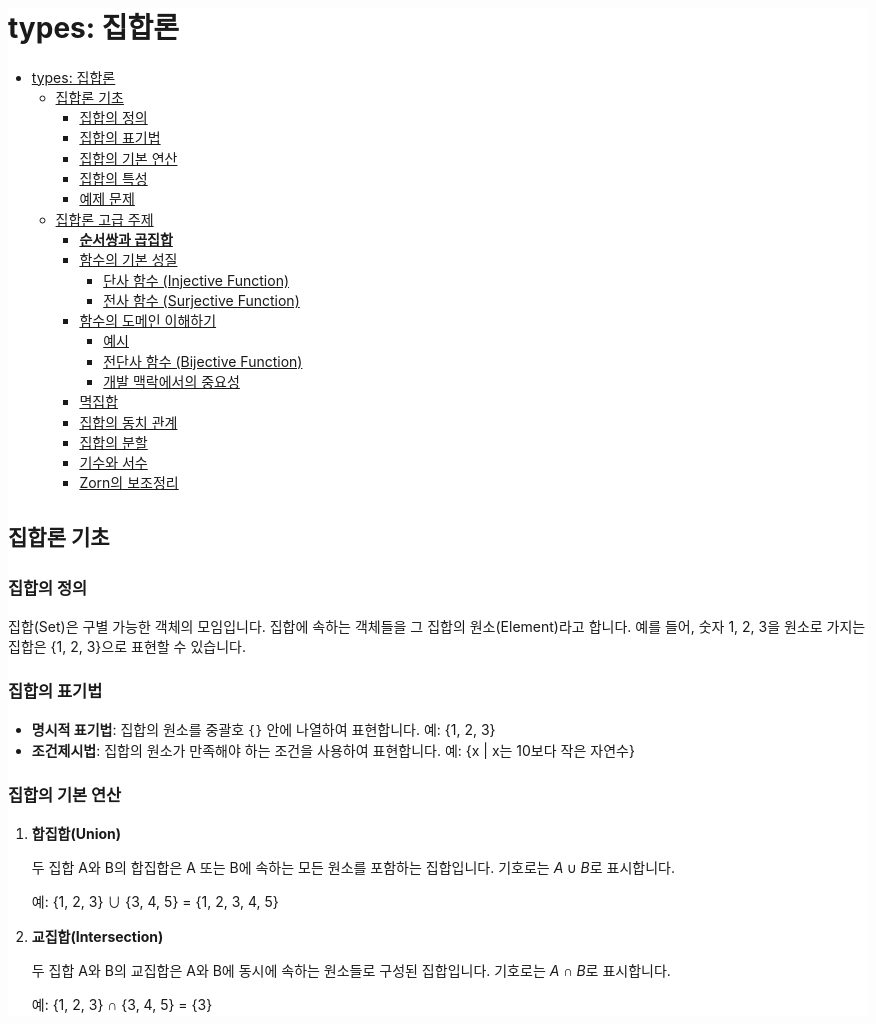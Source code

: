 # types: 집합론

- [types: 집합론](#types-집합론)
    - [집합론 기초](#집합론-기초)
        - [집합의 정의](#집합의-정의)
        - [집합의 표기법](#집합의-표기법)
        - [집합의 기본 연산](#집합의-기본-연산)
        - [집합의 특성](#집합의-특성)
        - [예제 문제](#예제-문제)
    - [집합론 고급 주제](#집합론-고급-주제)
        - [**순서쌍과 곱집합**](#순서쌍과-곱집합)
        - [함수의 기본 성질](#함수의-기본-성질)
            - [단사 함수 (Injective Function)](#단사-함수-injective-function)
            - [전사 함수 (Surjective Function)](#전사-함수-surjective-function)
        - [함수의 도메인 이해하기](#함수의-도메인-이해하기)
            - [예시](#예시)
            - [전단사 함수 (Bijective Function)](#전단사-함수-bijective-function)
            - [개발 맥락에서의 중요성](#개발-맥락에서의-중요성)
        - [멱집합](#멱집합)
        - [집합의 동치 관계](#집합의-동치-관계)
        - [집합의 분할](#집합의-분할)
        - [기수와 서수](#기수와-서수)
        - [Zorn의 보조정리](#zorn의-보조정리)

## 집합론 기초

### 집합의 정의

집합(Set)은 구별 가능한 객체의 모임입니다.
집합에 속하는 객체들을 그 집합의 원소(Element)라고 합니다.
예를 들어, 숫자 1, 2, 3을 원소로 가지는 집합은 {1, 2, 3}으로 표현할 수 있습니다.

### 집합의 표기법

- **명시적 표기법**: 집합의 원소를 중괄호 `{}` 안에 나열하여 표현합니다. 예: {1, 2, 3}
- **조건제시법**: 집합의 원소가 만족해야 하는 조건을 사용하여 표현합니다. 예: {x | x는 10보다 작은 자연수}

### 집합의 기본 연산

1. **합집합(Union)**

    두 집합 A와 B의 합집합은 A 또는 B에 속하는 모든 원소를 포함하는 집합입니다.
    기호로는 $A \cup B$로 표시합니다.

    예: {1, 2, 3} ∪ {3, 4, 5} = {1, 2, 3, 4, 5}
2. **교집합(Intersection)**

    두 집합 A와 B의 교집합은 A와 B에 동시에 속하는 원소들로 구성된 집합입니다.
    기호로는 $A \cap B$로 표시합니다.

    예: {1, 2, 3} ∩ {3, 4, 5} = {3}
